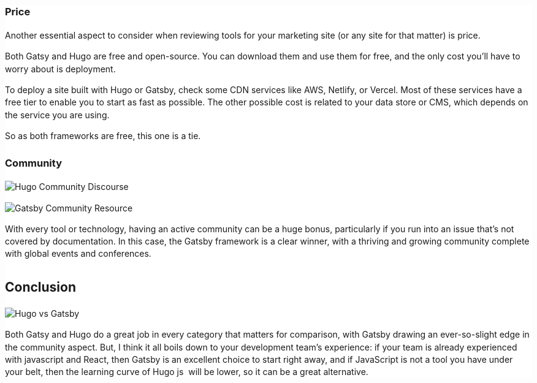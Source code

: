 ### Price

Another essential aspect to consider when reviewing tools for your marketing site (or any site for that matter) is price.

Both Gatsy and Hugo are free and open-source. You can download them and use them for free, and the only cost you’ll have to worry about is deployment.

To deploy a site built with Hugo or Gatsby, check some CDN services like AWS, Netlify, or Vercel. Most of these services have a free tier to enable you to start as fast as possible. The other possible cost is related to your data store or CMS, which depends on the service you are using.

So as both frameworks are free, this one is a tie.

### Community

![Hugo Community Discourse](https://i.imgur.com/nxK7FE4.png)

![Gatsby Community Resource](https://i.imgur.com/Ev4ZTuf.png)

With every tool or technology, having an active community can be a huge bonus, particularly if you run into an issue that’s not covered by documentation. In this case, the Gatsby framework is a clear winner, with a thriving and growing community complete with global events and conferences.

## Conclusion

![Hugo vs Gatsby](https://imgur.com/j9ScdkO.png)

Both Gatsy and Hugo do a great job in every category that matters for comparison, with Gatsby drawing an ever-so-slight edge in the community aspect. But, I think it all boils down to your development team’s experience: if your team is already experienced with javascript and React, then Gatsby is an excellent choice to start right away, and if JavaScript is not a tool you have under your belt, then the learning curve of Hugo js  will be lower, so it can be a great alternative.
